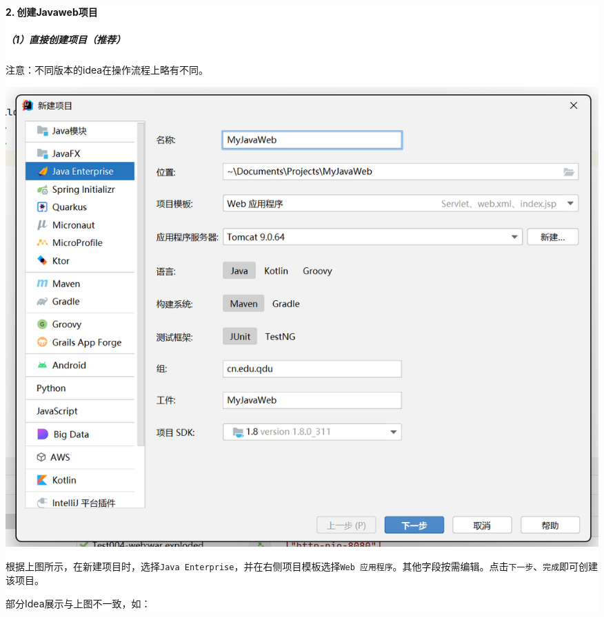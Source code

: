 #### 2. 创建Javaweb项目

##### （1）直接创建项目（推荐）

注意：不同版本的idea在操作流程上略有不同。

![image-20230925161623457](.\第七节_WEB入门md.assets\image-20230925161623457.png)

根据上图所示，在新建项目时，选择`Java Enterprise`，并在右侧项目模板选择`Web 应用程序`。其他字段按需编辑。点击`下一步`、`完成`即可创建该项目。

部分Idea展示与上图不一致，如：
